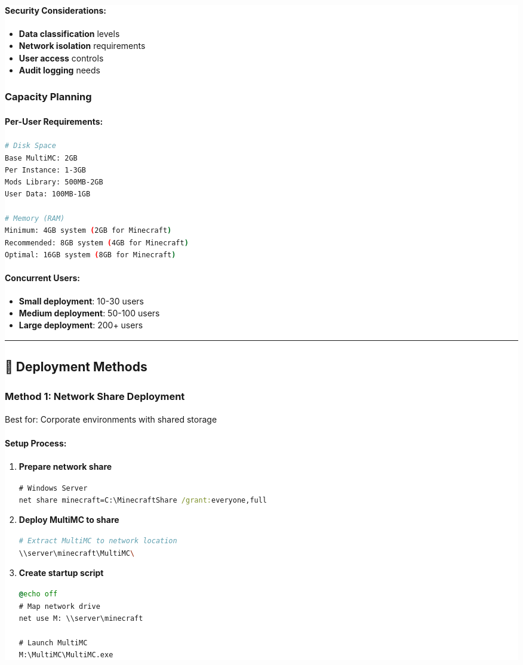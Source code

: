 #### Security Considerations:
- **Data classification** levels
- **Network isolation** requirements
- **User access** controls
- **Audit logging** needs

### Capacity Planning

#### Per-User Requirements:
```bash
# Disk Space
Base MultiMC: 2GB
Per Instance: 1-3GB
Mods Library: 500MB-2GB
User Data: 100MB-1GB

# Memory (RAM)
Minimum: 4GB system (2GB for Minecraft)
Recommended: 8GB system (4GB for Minecraft)
Optimal: 16GB system (8GB for Minecraft)
```

#### Concurrent Users:
- **Small deployment**: 10-30 users
- **Medium deployment**: 50-100 users
- **Large deployment**: 200+ users

---

## 🚀 Deployment Methods

### Method 1: Network Share Deployment
Best for: Corporate environments with shared storage

#### Setup Process:
1. **Prepare network share**
   ```cmd
   # Windows Server
   net share minecraft=C:\MinecraftShare /grant:everyone,full
   ```

2. **Deploy MultiMC to share**
   ```bash
   # Extract MultiMC to network location
   \\server\minecraft\MultiMC\
   ```

3. **Create startup script**
   ```cmd
   @echo off
   # Map network drive
   net use M: \\server\minecraft
   
   # Launch MultiMC
   M:\MultiMC\MultiMC.exe
   ```

